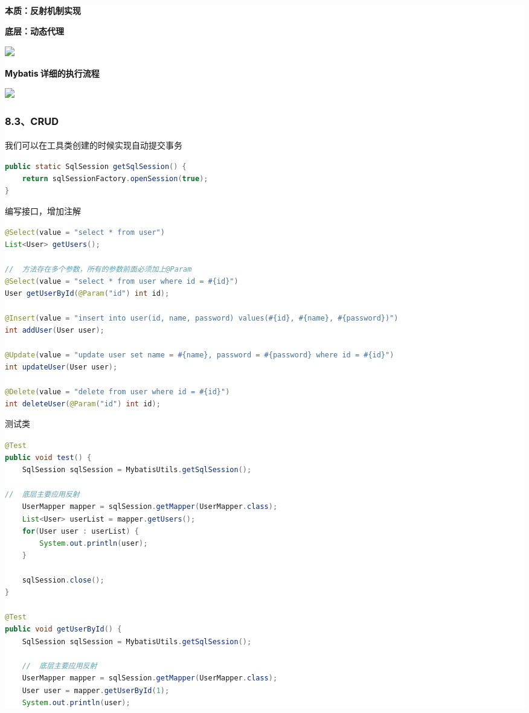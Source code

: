    ```java
   ```

**本质：反射机制实现**

**底层：动态代理**

![](https://i.loli.net/2021/02/07/INvKZCgzoEQsFrk.png)

**Mybatis 详细的执行流程**

![](https://i.loli.net/2021/02/07/LlOJNy8qv3HXeWx.png)

### 8.3、CRUD

我们可以在工具类创建的时候实现自动提交事务

```java
public static SqlSession getSqlSession() {
    return sqlSessionFactory.openSession(true);
}
```

编写接口，增加注解

```java
@Select(value = "select * from user")
List<User> getUsers();

//  方法存在多个参数，所有的参数前面必须加上@Param
@Select(value = "select * from user where id = #{id}")
User getUserById(@Param("id") int id);

@Insert(value = "insert into user(id, name, password) values(#{id}, #{name}, #{password})")
int addUser(User user);

@Update(value = "update user set name = #{name}, password = #{password} where id = #{id}")
int updateUser(User user);

@Delete(value = "delete from user where id = #{id}")
int deleteUser(@Param("id") int id);
```

测试类

```java
@Test
public void test() {
	SqlSession sqlSession = MybatisUtils.getSqlSession();

//  底层主要应用反射
    UserMapper mapper = sqlSession.getMapper(UserMapper.class);
    List<User> userList = mapper.getUsers();
    for(User user : userList) {
        System.out.println(user);
    }

    sqlSession.close();
}

@Test
public void getUserById() {
    SqlSession sqlSession = MybatisUtils.getSqlSession();

    //  底层主要应用反射
    UserMapper mapper = sqlSession.getMapper(UserMapper.class);
    User user = mapper.getUserById(1);
    System.out.println(user);
```